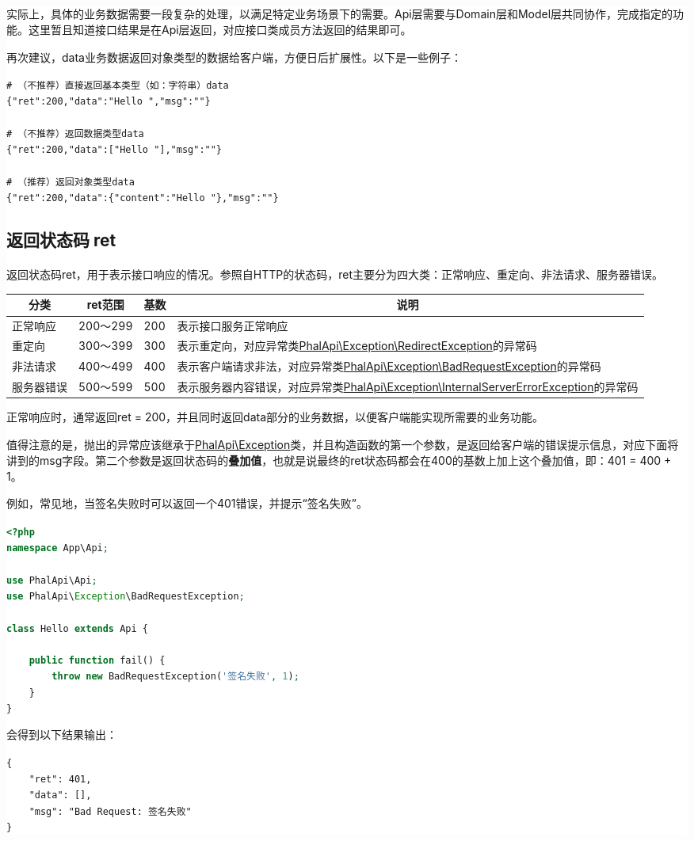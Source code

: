 
实际上，具体的业务数据需要一段复杂的处理，以满足特定业务场景下的需要。Api层需要与Domain层和Model层共同协作，完成指定的功能。这里暂且知道接口结果是在Api层返回，对应接口类成员方法返回的结果即可。  

再次建议，data业务数据返回对象类型的数据给客户端，方便日后扩展性。以下是一些例子：
```
# （不推荐）直接返回基本类型（如：字符串）data
{"ret":200,"data":"Hello ","msg":""}

# （不推荐）返回数据类型data
{"ret":200,"data":["Hello "],"msg":""}

# （推荐）返回对象类型data
{"ret":200,"data":{"content":"Hello "},"msg":""}
``` 

## 返回状态码 ret
返回状态码ret，用于表示接口响应的情况。参照自HTTP的状态码，ret主要分为四大类：正常响应、重定向、非法请求、服务器错误。  


分类|ret范围|基数|说明
---|---|---|---
正常响应|200～299|200|表示接口服务正常响应
重定向|300～399|300|表示重定向，对应异常类[PhalApi\Exception\RedirectException](https://github.com/phalapi/kernal/blob/master/src/Exception/RedirectException.php)的异常码
非法请求|400～499|400|表示客户端请求非法，对应异常类[PhalApi\Exception\BadRequestException](https://github.com/phalapi/kernal/blob/master/src/Exception/BadRequestException.php)的异常码
服务器错误|500～599|500|表示服务器内容错误，对应异常类[PhalApi\Exception\InternalServerErrorException](https://github.com/phalapi/kernal/blob/master/src/Exception/InternalServerErrorException.php)的异常码


正常响应时，通常返回ret = 200，并且同时返回data部分的业务数据，以便客户端能实现所需要的业务功能。  

值得注意的是，抛出的异常应该继承于[PhalApi\Exception](https://github.com/phalapi/kernal/blob/master/src/Exception.php)类，并且构造函数的第一个参数，是返回给客户端的错误提示信息，对应下面将讲到的msg字段。第二个参数是返回状态码的**叠加值**，也就是说最终的ret状态码都会在400的基数上加上这个叠加值，即：401 = 400 + 1。  

例如，常见地，当签名失败时可以返回一个401错误，并提示“签名失败”。  
```php
<?php
namespace App\Api;

use PhalApi\Api;
use PhalApi\Exception\BadRequestException;

class Hello extends Api {

    public function fail() {
        throw new BadRequestException('签名失败', 1);
    }
}
```

会得到以下结果输出：  
```
{
    "ret": 401,
    "data": [],
    "msg": "Bad Request: 签名失败"
}
```
